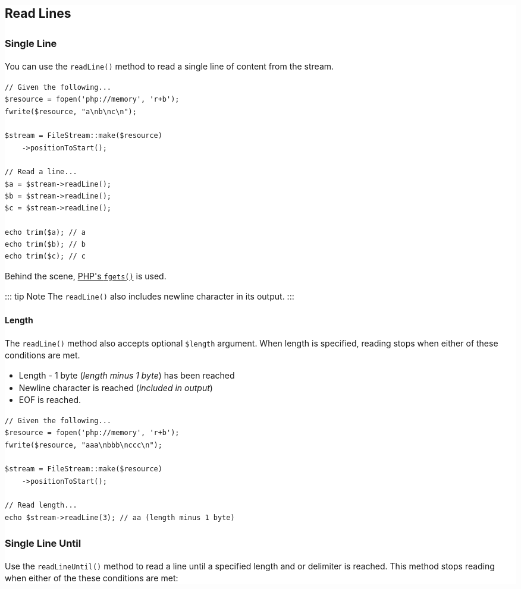 ## Read Lines

### Single Line

You can use the `readLine()` method to read a single line of content from the stream.

```php{9-11}
// Given the following...
$resource = fopen('php://memory', 'r+b');
fwrite($resource, "a\nb\nc\n");

$stream = FileStream::make($resource)
    ->positionToStart();

// Read a line...
$a = $stream->readLine();
$b = $stream->readLine();
$c = $stream->readLine();

echo trim($a); // a
echo trim($b); // b
echo trim($c); // c
```

Behind the scene, [PHP's `fgets()`](https://www.php.net/manual/en/function.fgets) is used.

::: tip Note
The `readLine()` also includes newline character in its output.
:::

#### Length

The `readLine()` method also accepts optional `$length` argument.
When length is specified, reading stops when either of these conditions are met.

* Length - 1 byte (_length minus 1 byte_) has been reached
* Newline character is reached (_included in output_)
* EOF is reached.

```php{9}
// Given the following...
$resource = fopen('php://memory', 'r+b');
fwrite($resource, "aaa\nbbb\nccc\n");

$stream = FileStream::make($resource)
    ->positionToStart();

// Read length...
echo $stream->readLine(3); // aa (length minus 1 byte)
```

### Single Line Until

Use the `readLineUntil()` method to read a line until a specified length and or delimiter is reached.
This method stops reading when either of the these conditions are met:
